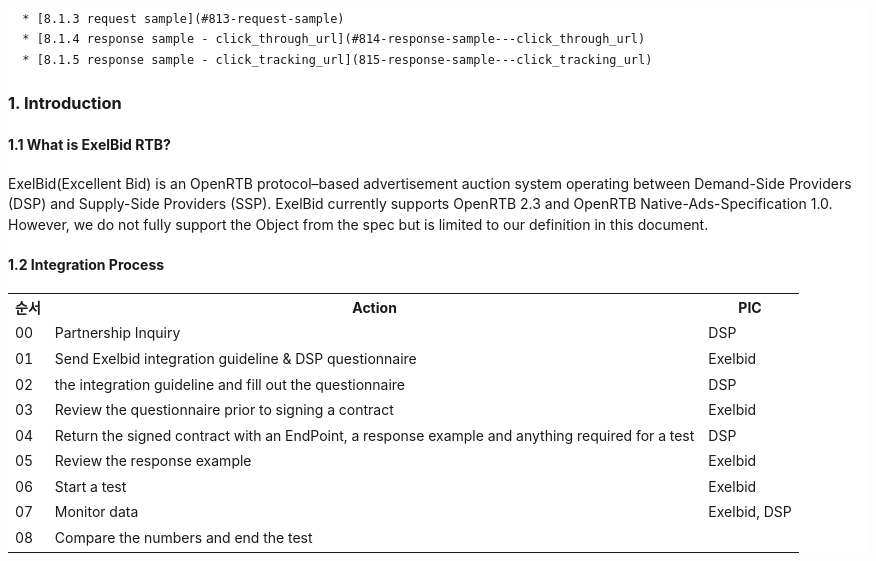       * [8.1.3 request sample](#813-request-sample)
      * [8.1.4 response sample - click_through_url](#814-response-sample---click_through_url)
      * [8.1.5 response sample - click_tracking_url](815-response-sample---click_tracking_url)

### 1. Introduction

#### 1.1 What is ExelBid RTB?

ExelBid(Excellent Bid) is an OpenRTB protocol–based advertisement auction system operating between Demand-Side Providers (DSP) and Supply-Side Providers (SSP). ExelBid currently supports OpenRTB 2.3 and OpenRTB Native-Ads-Specification 1.0. However, we do not fully support the Object from the spec but is limited to our definition in this document.

#### 1.2 Integration Process
<table>
  <tr>
    <th>순서</th>
    <th>Action</th>
    <th>PIC</th>
  </tr>
  <tr>
    <td>00</td>
    <td>Partnership Inquiry</td>
    <td>DSP</td>
  </tr>
  <tr>
    <td>01</td>
    <td>Send Exelbid integration guideline & DSP questionnaire</td>
    <td>Exelbid</td>
  </tr>
  <tr>
    <td>02</td>
    <td>the integration guideline and fill out the questionnaire</td>
    <td>DSP</td>
  </tr>
  <tr>
    <td>03</td>
    <td>Review the questionnaire prior to signing a contract</td>
    <td>Exelbid</td>
  </tr>
  <tr>
    <td>04</td>
    <td>Return the signed contract with an EndPoint, a response example and anything required for a test</td>
    <td>DSP</td>
  </tr>
  <tr>
    <td>05</td>
    <td>Review the response example</td>
    <td>Exelbid</td>
  </tr>
  <tr>
    <td>06</td>
    <td>Start a test</td>
    <td>Exelbid</td>
  </tr>
  <tr>
    <td>07</td>
    <td>Monitor data</td>
    <td>Exelbid, DSP</td>
  </tr>
  <tr>
    <td>08</td>
    <td>Compare the numbers and end the test</td>
